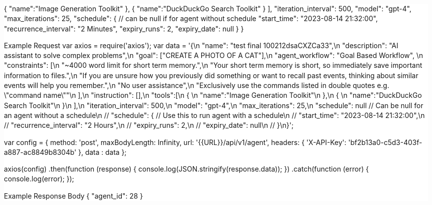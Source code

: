{
 "name":"Image Generation Toolkit"
},
{
 "name":"DuckDuckGo Search Toolkit"
}
],
"iteration_interval": 500,
"model": "gpt-4",
"max_iterations": 25,
"schedule": { // can be null if for agent without schedule
"start_time": "2023-08-14 21:32:00",
"recurrence_interval": "2 Minutes",
"expiry_runs": 2,
"expiry_date": null
}
}

Example Request
var axios = require('axios');
var data = '{\n "name": "test final 100212dsaCXZCa33",\n "description": "AI assistant to solve complex problems",\n "goal": ["CREATE A PHOTO OF A CAT"],\n "agent_workflow": "Goal Based Workflow", \n "constraints": [\n "~4000 word limit for short term memory.",\n "Your short term memory is short, so immediately save important information to files.",\n "If you are unsure how you previously did something or want to recall past events, thinking about similar events will help you remember.",\n "No user assistance",\n "Exclusively use the commands listed in double quotes e.g. \\"command name\\""\n ],\n "instruction": [],\n "tools":[\n { \n "name":"Image Generation Toolkit"\n },\n { \n "name":"DuckDuckGo Search Toolkit"\n }\n ],\n "iteration_interval": 500,\n "model": "gpt-4",\n "max_iterations": 25,\n "schedule": null // Can be null for an agent without a schedule\n // "schedule": { // Use this to run agent with a schedule\n // "start_time": "2023-08-14 21:32:00",\n // "recurrence_interval": "2 Hours",\n // "expiry_runs": 2,\n // "expiry_date": null\n // }\n}';

var config = {
method: 'post',
maxBodyLength: Infinity,
url: '{{URL}}/api/v1/agent',
headers: {
'X-API-Key': 'bf2b13a0-c5d3-403f-a887-ac8849b8304b'
},
data : data
};

axios(config)
.then(function (response) {
console.log(JSON.stringify(response.data));
})
.catch(function (error) {
console.log(error);
});

Example Response
Body
{
"agent_id": 28
}
